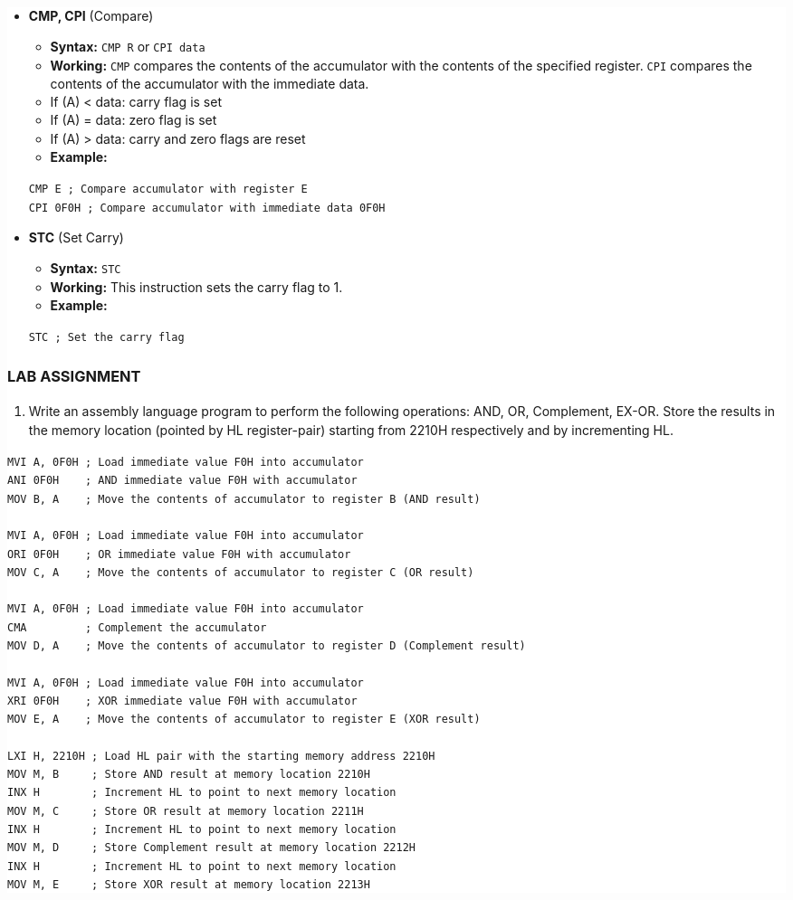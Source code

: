 - **CMP, CPI** (Compare)

  - **Syntax:** `CMP R` or `CPI data`
  - **Working:** `CMP` compares the contents of the accumulator with the contents of the specified register. `CPI` compares the contents of the accumulator with the immediate data.
  - If (A) < data: carry flag is set
  - If (A) = data: zero flag is set
  - If (A) > data: carry and zero flags are reset
  - **Example:**

  ```assembly
  CMP E ; Compare accumulator with register E
  CPI 0F0H ; Compare accumulator with immediate data 0F0H
  ```

- **STC** (Set Carry)
  - **Syntax:** `STC`
  - **Working:** This instruction sets the carry flag to 1.
  - **Example:**
  ```assembly
  STC ; Set the carry flag
  ```

### LAB ASSIGNMENT

1. Write an assembly language program to perform the following operations: AND, OR, Complement, EX-OR. Store the results in the memory location (pointed by HL register-pair) starting from 2210H respectively and by incrementing HL.

```assembly
MVI A, 0F0H ; Load immediate value F0H into accumulator
ANI 0F0H    ; AND immediate value F0H with accumulator
MOV B, A    ; Move the contents of accumulator to register B (AND result)

MVI A, 0F0H ; Load immediate value F0H into accumulator
ORI 0F0H    ; OR immediate value F0H with accumulator
MOV C, A    ; Move the contents of accumulator to register C (OR result)

MVI A, 0F0H ; Load immediate value F0H into accumulator
CMA         ; Complement the accumulator
MOV D, A    ; Move the contents of accumulator to register D (Complement result)

MVI A, 0F0H ; Load immediate value F0H into accumulator
XRI 0F0H    ; XOR immediate value F0H with accumulator
MOV E, A    ; Move the contents of accumulator to register E (XOR result)

LXI H, 2210H ; Load HL pair with the starting memory address 2210H
MOV M, B     ; Store AND result at memory location 2210H
INX H        ; Increment HL to point to next memory location
MOV M, C     ; Store OR result at memory location 2211H
INX H        ; Increment HL to point to next memory location
MOV M, D     ; Store Complement result at memory location 2212H
INX H        ; Increment HL to point to next memory location
MOV M, E     ; Store XOR result at memory location 2213H
```
